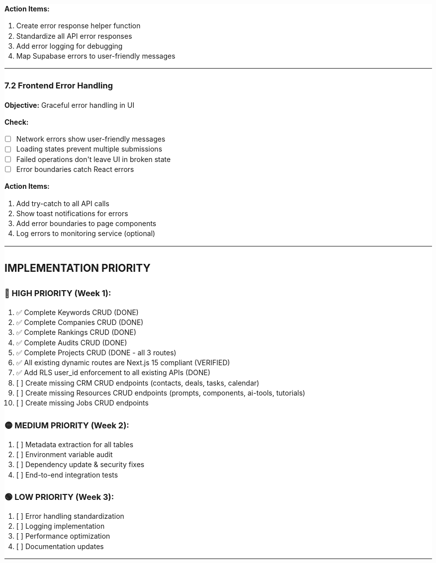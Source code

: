 **Action Items:**
1. Create error response helper function
2. Standardize all API error responses
3. Add error logging for debugging
4. Map Supabase errors to user-friendly messages

---

### 7.2 Frontend Error Handling

**Objective:** Graceful error handling in UI

**Check:**
- [ ] Network errors show user-friendly messages
- [ ] Loading states prevent multiple submissions
- [ ] Failed operations don't leave UI in broken state
- [ ] Error boundaries catch React errors

**Action Items:**
1. Add try-catch to all API calls
2. Show toast notifications for errors
3. Add error boundaries to page components
4. Log errors to monitoring service (optional)

---

## IMPLEMENTATION PRIORITY

### 🔴 HIGH PRIORITY (Week 1):
1. ✅ Complete Keywords CRUD (DONE)
2. ✅ Complete Companies CRUD (DONE)
3. ✅ Complete Rankings CRUD (DONE)
4. ✅ Complete Audits CRUD (DONE)
5. ✅ Complete Projects CRUD (DONE - all 3 routes)
6. ✅ All existing dynamic routes are Next.js 15 compliant (VERIFIED)
7. ✅ Add RLS user_id enforcement to all existing APIs (DONE)
8. [ ] Create missing CRM CRUD endpoints (contacts, deals, tasks, calendar)
9. [ ] Create missing Resources CRUD endpoints (prompts, components, ai-tools, tutorials)
10. [ ] Create missing Jobs CRUD endpoints

### 🟡 MEDIUM PRIORITY (Week 2):
1. [ ] Metadata extraction for all tables
2. [ ] Environment variable audit
3. [ ] Dependency update & security fixes
4. [ ] End-to-end integration tests

### 🟢 LOW PRIORITY (Week 3):
1. [ ] Error handling standardization
2. [ ] Logging implementation
3. [ ] Performance optimization
4. [ ] Documentation updates

---